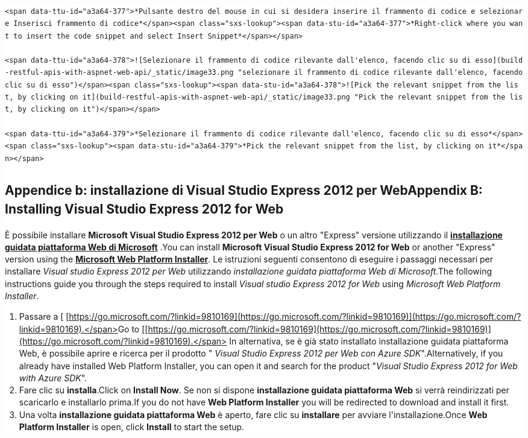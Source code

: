     <span data-ttu-id="a3a64-377">*Pulsante destro del mouse in cui si desidera inserire il frammento di codice e selezionare Inserisci frammento di codice*</span><span class="sxs-lookup"><span data-stu-id="a3a64-377">*Right-click where you want to insert the code snippet and select Insert Snippet*</span></span>

    <span data-ttu-id="a3a64-378">![Selezionare il frammento di codice rilevante dall'elenco, facendo clic su di esso](build-restful-apis-with-aspnet-web-api/_static/image33.png "selezionare il frammento di codice rilevante dall'elenco, facendo clic su di esso")</span><span class="sxs-lookup"><span data-stu-id="a3a64-378">![Pick the relevant snippet from the list, by clicking on it](build-restful-apis-with-aspnet-web-api/_static/image33.png "Pick the relevant snippet from the list, by clicking on it")</span></span>

    <span data-ttu-id="a3a64-379">*Selezionare il frammento di codice rilevante dall'elenco, facendo clic su di esso*</span><span class="sxs-lookup"><span data-stu-id="a3a64-379">*Pick the relevant snippet from the list, by clicking on it*</span></span>

<a id="AppendixB"></a>

<a id="Appendix_B_Installing_Visual_Studio_Express_2012_for_Web"></a>
## <a name="appendix-b-installing-visual-studio-express-2012-for-web"></a><span data-ttu-id="a3a64-380">Appendice b: installazione di Visual Studio Express 2012 per Web</span><span class="sxs-lookup"><span data-stu-id="a3a64-380">Appendix B: Installing Visual Studio Express 2012 for Web</span></span>

<span data-ttu-id="a3a64-381">È possibile installare **Microsoft Visual Studio Express 2012 per Web** o un altro &quot;Express&quot; versione utilizzando il  **[installazione guidata piattaforma Web di Microsoft](https://www.microsoft.com/web/downloads/platform.aspx)** .</span><span class="sxs-lookup"><span data-stu-id="a3a64-381">You can install **Microsoft Visual Studio Express 2012 for Web** or another &quot;Express&quot; version using the **[Microsoft Web Platform Installer](https://www.microsoft.com/web/downloads/platform.aspx)**.</span></span> <span data-ttu-id="a3a64-382">Le istruzioni seguenti consentono di eseguire i passaggi necessari per installare *Visual studio Express 2012 per Web* utilizzando *installazione guidata piattaforma Web di Microsoft*.</span><span class="sxs-lookup"><span data-stu-id="a3a64-382">The following instructions guide you through the steps required to install *Visual studio Express 2012 for Web* using *Microsoft Web Platform Installer*.</span></span>

1. <span data-ttu-id="a3a64-383">Passare a [ [https://go.microsoft.com/?linkid=9810169](https://go.microsoft.com/?linkid=9810169)](https://go.microsoft.com/?linkid=9810169).</span><span class="sxs-lookup"><span data-stu-id="a3a64-383">Go to [[https://go.microsoft.com/?linkid=9810169](https://go.microsoft.com/?linkid=9810169)](https://go.microsoft.com/?linkid=9810169).</span></span> <span data-ttu-id="a3a64-384">In alternativa, se è già stato installato installazione guidata piattaforma Web, è possibile aprire e ricerca per il prodotto &quot; *Visual Studio Express 2012 per Web con Azure SDK*&quot;.</span><span class="sxs-lookup"><span data-stu-id="a3a64-384">Alternatively, if you already have installed Web Platform Installer, you can open it and search for the product &quot;*Visual Studio Express 2012 for Web with Azure SDK*&quot;.</span></span>
2. <span data-ttu-id="a3a64-385">Fare clic su **installa**.</span><span class="sxs-lookup"><span data-stu-id="a3a64-385">Click on **Install Now**.</span></span> <span data-ttu-id="a3a64-386">Se non si dispone **installazione guidata piattaforma Web** si verrà reindirizzati per scaricarlo e installarlo prima.</span><span class="sxs-lookup"><span data-stu-id="a3a64-386">If you do not have **Web Platform Installer** you will be redirected to download and install it first.</span></span>
3. <span data-ttu-id="a3a64-387">Una volta **installazione guidata piattaforma Web** è aperto, fare clic su **installare** per avviare l'installazione.</span><span class="sxs-lookup"><span data-stu-id="a3a64-387">Once **Web Platform Installer** is open, click **Install** to start the setup.</span></span>
